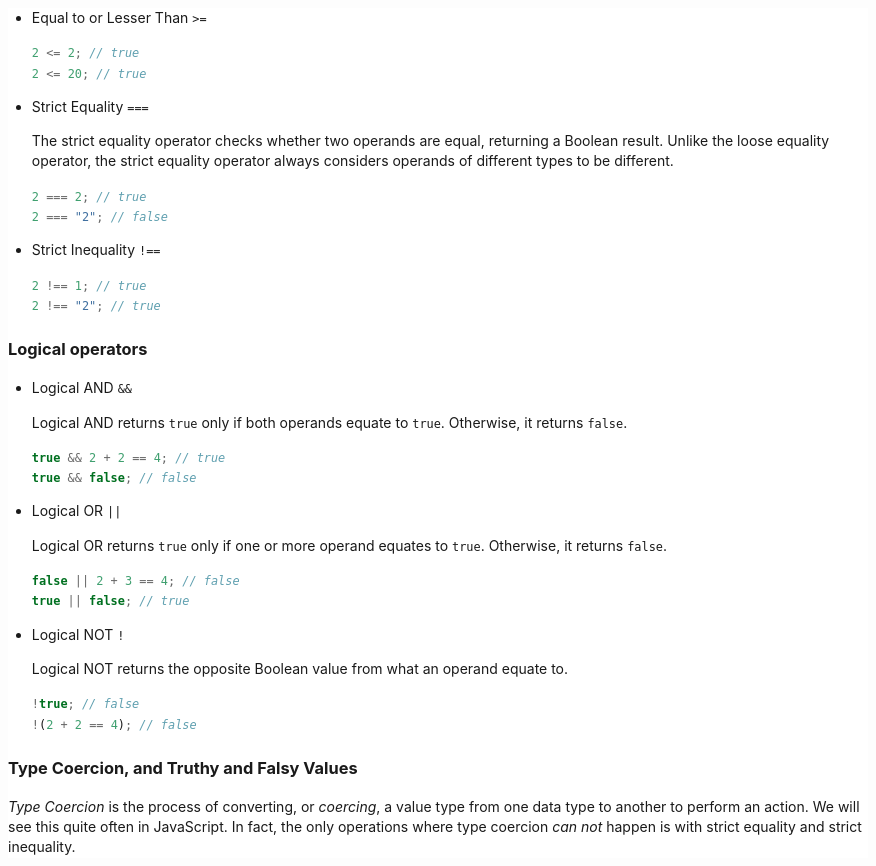 - Equal to or Lesser Than `>=`

  ```js
  2 <= 2; // true
  2 <= 20; // true
  ```

- Strict Equality `===`

  The strict equality operator checks whether two operands are equal, returning a Boolean result. Unlike the loose equality operator, the strict equality operator always considers operands of different types to be different.

  ```js
  2 === 2; // true
  2 === "2"; // false
  ```

- Strict Inequality `!==`

  ```js
  2 !== 1; // true
  2 !== "2"; // true
  ```

### Logical operators

- Logical AND `&&`

  Logical AND returns `true` only if both operands equate to `true`. Otherwise, it returns `false`.

  ```js
  true && 2 + 2 == 4; // true
  true && false; // false
  ```

- Logical OR `||`

  Logical OR returns `true` only if one or more operand equates to `true`. Otherwise, it returns `false`.

  ```js
  false || 2 + 3 == 4; // false
  true || false; // true
  ```

- Logical NOT `!`

  Logical NOT returns the opposite Boolean value from what an operand equate to.

  ```js
  !true; // false
  !(2 + 2 == 4); // false
  ```

### Type Coercion, and Truthy and Falsy Values

_Type Coercion_ is the process of converting, or _coercing_, a value type from one data type to another to perform an action. We will see this quite often in JavaScript. In fact, the only operations where type coercion _can not_ happen is with strict equality and strict inequality.
